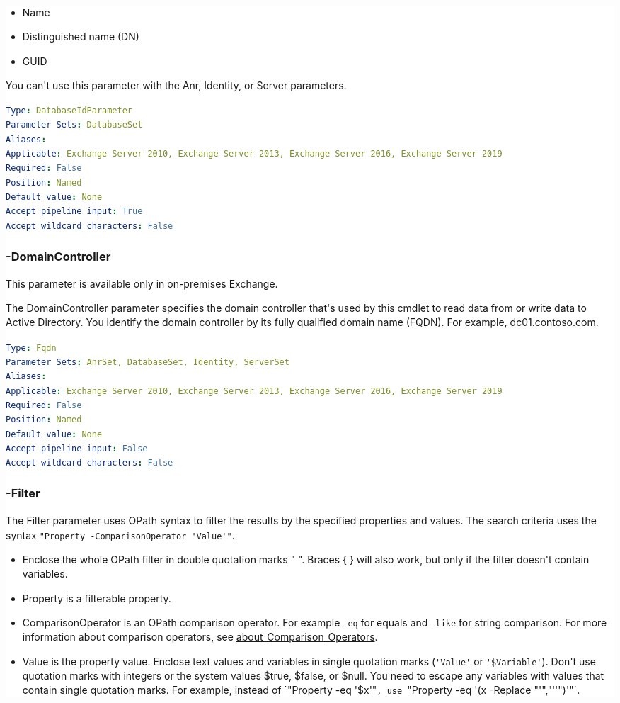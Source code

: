 - Name

- Distinguished name (DN)

- GUID

You can't use this parameter with the Anr, Identity, or Server parameters.

```yaml
Type: DatabaseIdParameter
Parameter Sets: DatabaseSet
Aliases:
Applicable: Exchange Server 2010, Exchange Server 2013, Exchange Server 2016, Exchange Server 2019
Required: False
Position: Named
Default value: None
Accept pipeline input: True
Accept wildcard characters: False
```

### -DomainController
This parameter is available only in on-premises Exchange.

The DomainController parameter specifies the domain controller that's used by this cmdlet to read data from or write data to Active Directory. You identify the domain controller by its fully qualified domain name (FQDN). For example, dc01.contoso.com.

```yaml
Type: Fqdn
Parameter Sets: AnrSet, DatabaseSet, Identity, ServerSet
Aliases:
Applicable: Exchange Server 2010, Exchange Server 2013, Exchange Server 2016, Exchange Server 2019
Required: False
Position: Named
Default value: None
Accept pipeline input: False
Accept wildcard characters: False
```

### -Filter
The Filter parameter uses OPath syntax to filter the results by the specified properties and values. The search criteria uses the syntax `"Property -ComparisonOperator 'Value'"`.

- Enclose the whole OPath filter in double quotation marks " ". Braces { } will also work, but only if the filter doesn't contain variables.

- Property is a filterable property.

- ComparisonOperator is an OPath comparison operator. For example `-eq` for equals and `-like` for string comparison. For more information about comparison operators, see [about_Comparison_Operators](https://go.microsoft.com/fwlink/p/?LinkId=620712).

- Value is the property value. Enclose text values and variables in single quotation marks (`'Value'` or `'$Variable'`). Don't use quotation marks with integers or the system values $true, $false, or $null. You need to escape any variables with values that contain single quotation marks. For example, instead of `"Property -eq '$x'"`, use `"Property -eq '$($x -Replace "'","''")'"`.
